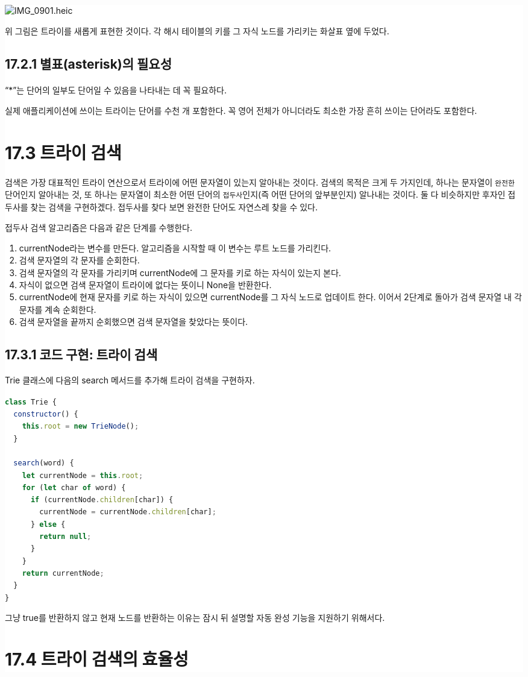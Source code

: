 ![IMG_0901.heic](<17%E1%84%8C%E1%85%A1%E1%86%BC%20%E1%84%90%E1%85%B3%E1%84%85%E1%85%A1%E1%84%8B%E1%85%B5(trie)%E1%84%92%E1%85%A2%20%E1%84%87%E1%85%A9%E1%84%82%E1%85%B3%E1%86%AB%20%E1%84%80%E1%85%A5%E1%86%BA%E1%84%83%E1%85%A9%20%E1%84%82%E1%85%A1%E1%84%88%E1%85%B3%E1%84%8C%E1%85%B5%20%E1%84%8B%E1%85%A1%E1%86%AD%E1%84%83%E1%85%A1%201acd02ebb9874d828fc02e04a77c0423/IMG_0901.heic>)

위 그림은 트라이를 새롭게 표현한 것이다. 각 해시 테이블의 키를 그 자식 노드를 가리키는 화살표 옆에 두었다.

## 17.2.1 별표(asterisk)의 필요성

“\*”는 단어의 일부도 단어일 수 있음을 나타내는 데 꼭 필요하다.

실제 애플리케이션에 쓰이는 트라이는 단어를 수천 개 포함한다. 꼭 영어 전체가 아니더라도 최소한 가장 흔히 쓰이는 단어라도 포함한다.

# 17.3 트라이 검색

검색은 가장 대표적인 트라이 연산으로서 트라이에 어떤 문자열이 있는지 알아내는 것이다. 검색의 목적은 크게 두 가지인데, 하나는 문자열이 `완전한` 단어인지 알아내는 것, 또 하나는 문자열이 최소한 어떤 단어의 `접두사`인지(즉 어떤 단어의 앞부분인지) 알나내는 것이다. 둘 다 비슷하지만 후자인 접두사를 찾는 검색을 구현하겠다. 접두사를 찾다 보면 완전한 단어도 자연스레 찾을 수 있다.

접두사 검색 알고리즘은 다음과 같은 단계를 수행한다.

1. currentNode라는 변수를 만든다. 알고리즘을 시작할 때 이 변수는 루트 노드를 가리킨다.
2. 검색 문자열의 각 문자를 순회한다.
3. 검색 문자열의 각 문자를 가리키며 currentNode에 그 문자를 키로 하는 자식이 있는지 본다.
4. 자식이 없으면 검색 문자열이 트라이에 없다는 뜻이니 None을 반환한다.
5. currentNode에 현재 문자를 키로 하는 자식이 있으면 currentNode를 그 자식 노드로 업데이트 한다. 이어서 2단계로 돌아가 검색 문자열 내 각 문자를 계속 순회한다.
6. 검색 문자열을 끝까지 순회했으면 검색 문자열을 찾았다는 뜻이다.

## 17.3.1 코드 구현: 트라이 검색

Trie 클래스에 다음의 search 메서드를 추가해 트라이 검색을 구현하자.

```jsx
class Trie {
  constructor() {
    this.root = new TrieNode();
  }

  search(word) {
    let currentNode = this.root;
    for (let char of word) {
      if (currentNode.children[char]) {
        currentNode = currentNode.children[char];
      } else {
        return null;
      }
    }
    return currentNode;
  }
}
```

그냥 true를 반환하지 않고 현재 노드를 반환하는 이유는 잠시 뒤 설명할 자동 완성 기능을 지원하기 위해서다.

# 17.4 트라이 검색의 효율성
